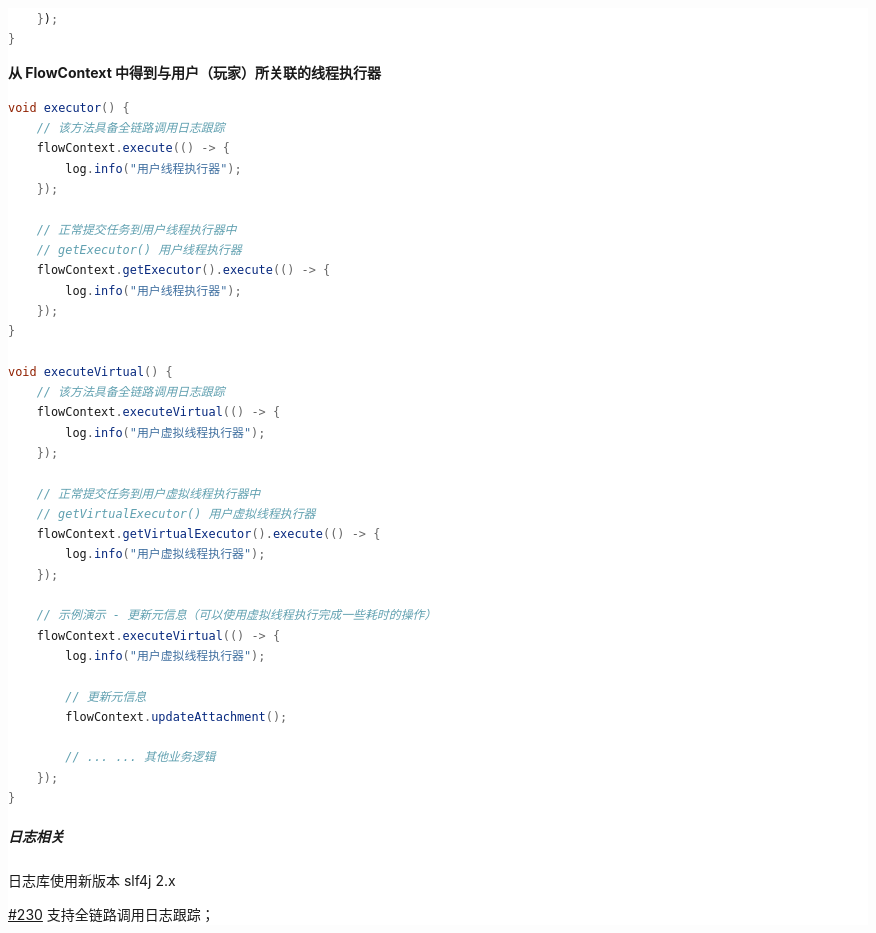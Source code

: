 ```java
    });
}
```



**从 FlowContext 中得到与用户（玩家）所关联的线程执行器**

```java
void executor() {
    // 该方法具备全链路调用日志跟踪
    flowContext.execute(() -> {
        log.info("用户线程执行器");
    });

    // 正常提交任务到用户线程执行器中
    // getExecutor() 用户线程执行器
    flowContext.getExecutor().execute(() -> {
        log.info("用户线程执行器");
    });
}

void executeVirtual() {
    // 该方法具备全链路调用日志跟踪
    flowContext.executeVirtual(() -> {
        log.info("用户虚拟线程执行器");
    });

    // 正常提交任务到用户虚拟线程执行器中
    // getVirtualExecutor() 用户虚拟线程执行器
    flowContext.getVirtualExecutor().execute(() -> {
        log.info("用户虚拟线程执行器");
    });

    // 示例演示 - 更新元信息（可以使用虚拟线程执行完成一些耗时的操作）
    flowContext.executeVirtual(() -> {
        log.info("用户虚拟线程执行器");
        
        // 更新元信息
        flowContext.updateAttachment();
        
        // ... ... 其他业务逻辑
    });
}
```



##### 日志相关

日志库使用新版本 slf4j 2.x



[#230](https://github.com/game-town/ioGame/issues/230) 支持全链路调用日志跟踪；
